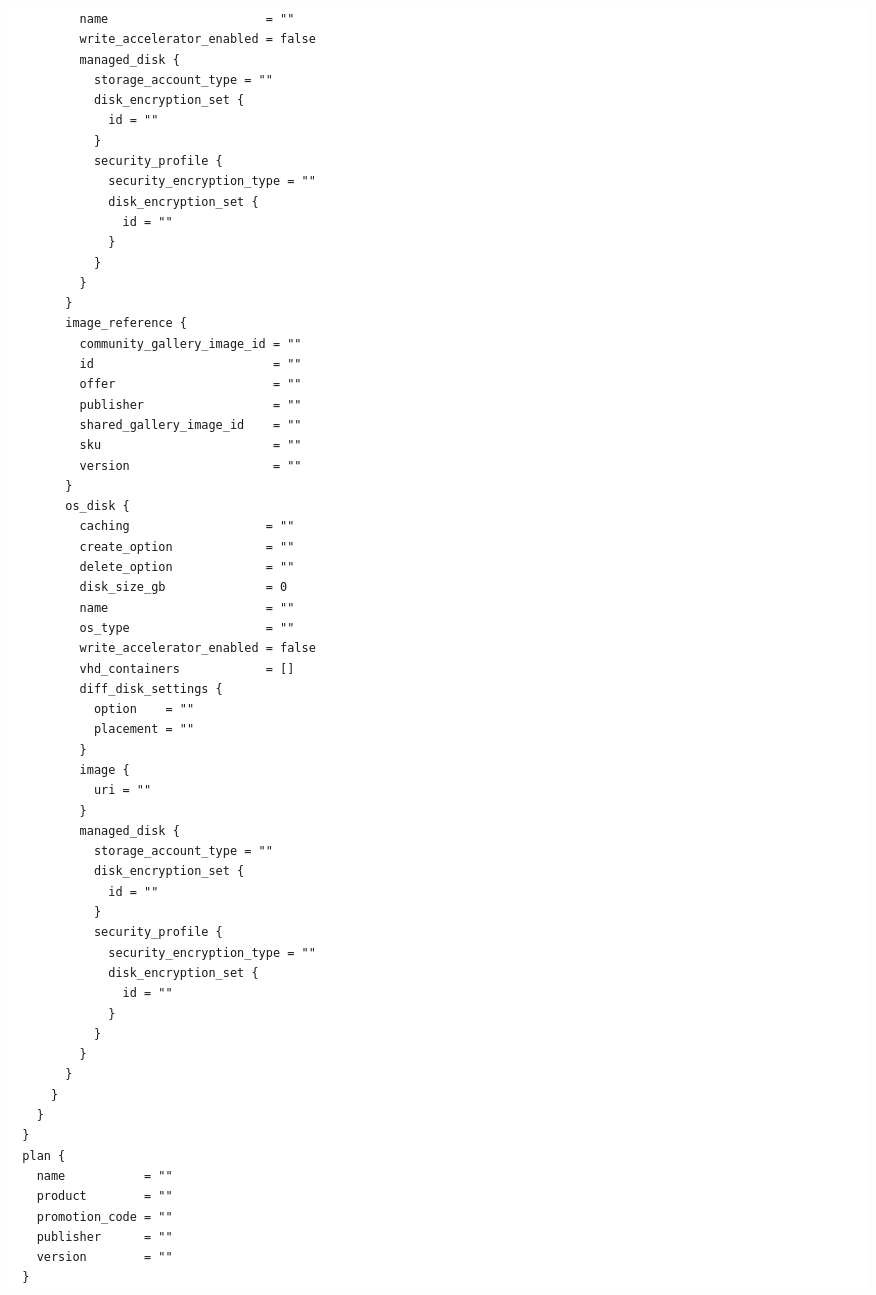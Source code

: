 ```hcl
          name                      = ""
          write_accelerator_enabled = false
          managed_disk {
            storage_account_type = ""
            disk_encryption_set {
              id = ""
            }
            security_profile {
              security_encryption_type = ""
              disk_encryption_set {
                id = ""
              }
            }
          }
        }
        image_reference {
          community_gallery_image_id = ""
          id                         = ""
          offer                      = ""
          publisher                  = ""
          shared_gallery_image_id    = ""
          sku                        = ""
          version                    = ""
        }
        os_disk {
          caching                   = ""
          create_option             = ""
          delete_option             = ""
          disk_size_gb              = 0
          name                      = ""
          os_type                   = ""
          write_accelerator_enabled = false
          vhd_containers            = []
          diff_disk_settings {
            option    = ""
            placement = ""
          }
          image {
            uri = ""
          }
          managed_disk {
            storage_account_type = ""
            disk_encryption_set {
              id = ""
            }
            security_profile {
              security_encryption_type = ""
              disk_encryption_set {
                id = ""
              }
            }
          }
        }
      }
    }
  }
  plan {
    name           = ""
    product        = ""
    promotion_code = ""
    publisher      = ""
    version        = ""
  }
```